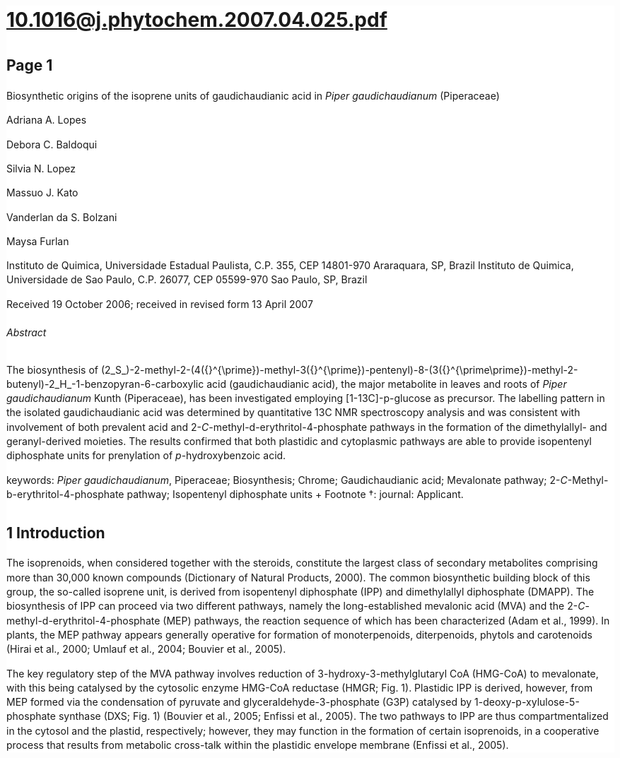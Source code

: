 # 10.1016@j.phytochem.2007.04.025.pdf

## Page 1

Biosynthetic origins of the isoprene units of gaudichaudianic acid in _Piper gaudichaudianum_ (Piperaceae)

Adriana A. Lopes

Debora C. Baldoqui

Silvia N. Lopez

Massuo J. Kato

Vanderlan da S. Bolzani

Maysa Furlan

Instituto de Quimica, Universidade Estadual Paulista, C.P. 355, CEP 14801-970 Araraquara, SP, Brazil Instituto de Quimica, Universidade de Sao Paulo, C.P. 26077, CEP 05599-970 Sao Paulo, SP, Brazil

Received 19 October 2006; received in revised form 13 April 2007

###### Abstract

The biosynthesis of (2_S_)-2-methyl-2-(4\({}^{\prime}\)-methyl-3\({}^{\prime}\)-pentenyl)-8-(3\({}^{\prime\prime}\)-methyl-2-butenyl)-2_H_-1-benzopyran-6-carboxylic acid (gaudichaudianic acid), the major metabolite in leaves and roots of _Piper gaudichaudianum_ Kunth (Piperaceae), has been investigated employing [1-13C]-p-glucose as precursor. The labelling pattern in the isolated gaudichaudianic acid was determined by quantitative 13C NMR spectroscopy analysis and was consistent with involvement of both prevalent acid and 2-_C_-methyl-d-erythritol-4-phosphate pathways in the formation of the dimethylallyl- and geranyl-derived moieties. The results confirmed that both plastidic and cytoplasmic pathways are able to provide isopentenyl diphosphate units for prenylation of _p_-hydroxybenzoic acid.

keywords: _Piper gaudichaudianum_, Piperaceae; Biosynthesis; Chrome; Gaudichaudianic acid; Mevalonate pathway; 2-_C_-Methyl-b-erythritol-4-phosphate pathway; Isopentenyl diphosphate units +
Footnote †: journal: Applicant.

## 1 Introduction

The isoprenoids, when considered together with the steroids, constitute the largest class of secondary metabolites comprising more than 30,000 known compounds (Dictionary of Natural Products, 2000). The common biosynthetic building block of this group, the so-called isoprene unit, is derived from isopentenyl diphosphate (IPP) and dimethylallyl diphosphate (DMAPP). The biosynthesis of IPP can proceed via two different pathways, namely the long-established mevalonic acid (MVA) and the 2-_C_-methyl-d-erythritol-4-phosphate (MEP) pathways, the reaction sequence of which has been characterized (Adam et al., 1999). In plants, the MEP pathway appears generally operative for formation of monoterpenoids, diterpenoids, phytols and carotenoids (Hirai et al., 2000; Umlauf et al., 2004; Bouvier et al., 2005).

The key regulatory step of the MVA pathway involves reduction of 3-hydroxy-3-methylglutaryl CoA (HMG-CoA) to mevalonate, with this being catalysed by the cytosolic enzyme HMG-CoA reductase (HMGR; Fig. 1). Plastidic IPP is derived, however, from MEP formed via the condensation of pyruvate and glyceraldehyde-3-phosphate (G3P) catalysed by 1-deoxy-p-xylulose-5-phosphate synthase (DXS; Fig. 1) (Bouvier et al., 2005; Enfissi et al., 2005). The two pathways to IPP are thus compartmentalized in the cytosol and the plastid, respectively; however, they may function in the formation of certain isoprenoids, in a cooperative process that results from metabolic cross-talk within the plastidic envelope membrane (Enfissi et al., 2005).
